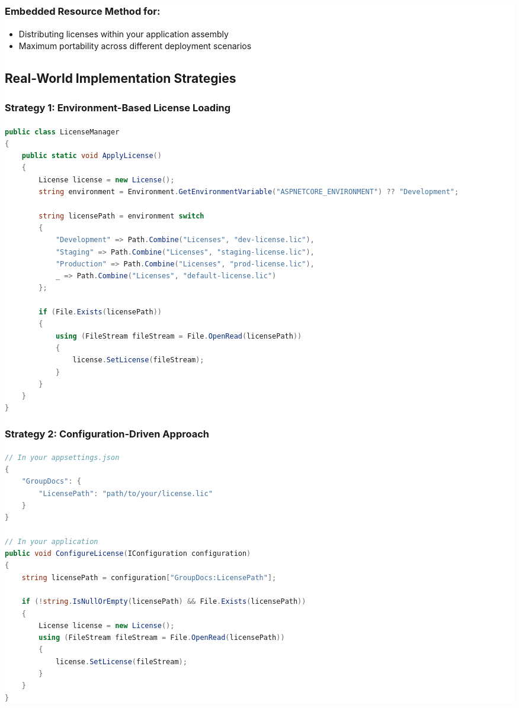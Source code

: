 ### Embedded Resource Method for:
- Distributing licenses within your application assembly
- Maximum portability across different deployment scenarios

## Real-World Implementation Strategies

### Strategy 1: Environment-Based License Loading

```csharp
public class LicenseManager
{
    public static void ApplyLicense()
    {
        License license = new License();
        string environment = Environment.GetEnvironmentVariable("ASPNETCORE_ENVIRONMENT") ?? "Development";
        
        string licensePath = environment switch
        {
            "Development" => Path.Combine("Licenses", "dev-license.lic"),
            "Staging" => Path.Combine("Licenses", "staging-license.lic"),
            "Production" => Path.Combine("Licenses", "prod-license.lic"),
            _ => Path.Combine("Licenses", "default-license.lic")
        };
        
        if (File.Exists(licensePath))
        {
            using (FileStream fileStream = File.OpenRead(licensePath))
            {
                license.SetLicense(fileStream);
            }
        }
    }
}
```

### Strategy 2: Configuration-Driven Approach

```csharp
// In your appsettings.json
{
    "GroupDocs": {
        "LicensePath": "path/to/your/license.lic"
    }
}

// In your application
public void ConfigureLicense(IConfiguration configuration)
{
    string licensePath = configuration["GroupDocs:LicensePath"];
    
    if (!string.IsNullOrEmpty(licensePath) && File.Exists(licensePath))
    {
        License license = new License();
        using (FileStream fileStream = File.OpenRead(licensePath))
        {
            license.SetLicense(fileStream);
        }
    }
}
```
